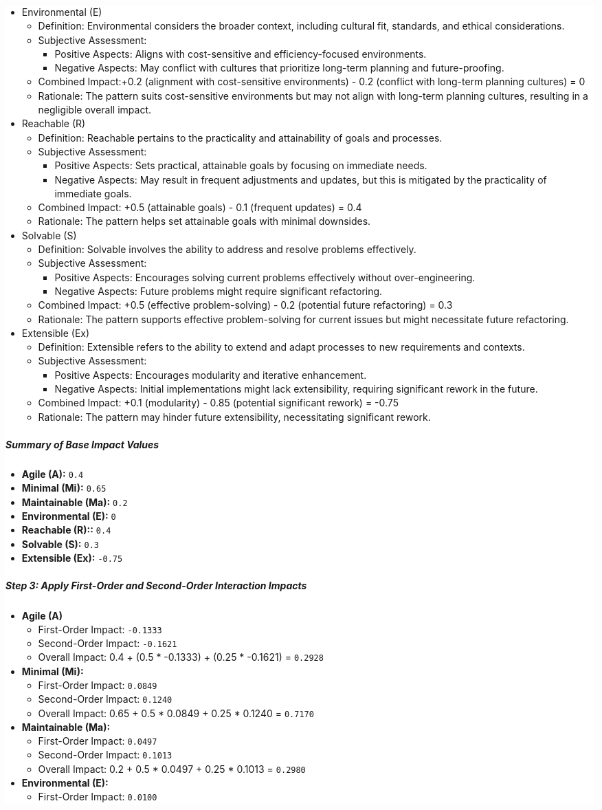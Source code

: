 * Environmental (E)
  * Definition: Environmental considers the broader context, including cultural fit, standards, and ethical considerations.
  * Subjective Assessment:
    * Positive Aspects: Aligns with cost-sensitive and efficiency-focused environments.
    * Negative Aspects: May conflict with cultures that prioritize long-term planning and future-proofing. 
  * Combined Impact:+0.2 (alignment with cost-sensitive environments) - 0.2 (conflict with long-term planning cultures) = 0
  * Rationale: The pattern suits cost-sensitive environments but may not align with long-term planning cultures, resulting in a negligible overall impact.
* Reachable (R)
  * Definition: Reachable pertains to the practicality and attainability of goals and processes.
  * Subjective Assessment:
    * Positive Aspects: Sets practical, attainable goals by focusing on immediate needs.
    * Negative Aspects: May result in frequent adjustments and updates, but this is mitigated by the practicality of immediate goals.
  * Combined Impact: +0.5 (attainable goals) - 0.1 (frequent updates) = 0.4
  * Rationale: The pattern helps set attainable goals with minimal downsides.
* Solvable (S)
  * Definition: Solvable involves the ability to address and resolve problems effectively.
  * Subjective Assessment:
    * Positive Aspects: Encourages solving current problems effectively without over-engineering.
    * Negative Aspects: Future problems might require significant refactoring.
  * Combined Impact: +0.5 (effective problem-solving) - 0.2 (potential future refactoring) = 0.3
  * Rationale: The pattern supports effective problem-solving for current issues but might necessitate future refactoring.
* Extensible (Ex)
  * Definition: Extensible refers to the ability to extend and adapt processes to new requirements and contexts.
  * Subjective Assessment:
    * Positive Aspects: Encourages modularity and iterative enhancement.
    * Negative Aspects: Initial implementations might lack extensibility, requiring significant rework in the future.
  * Combined Impact: +0.1 (modularity) - 0.85 (potential significant rework) = -0.75
  * Rationale: The pattern may hinder future extensibility, necessitating significant rework.

##### Summary of Base Impact Values

* **Agile (A):**  `0.4`
* **Minimal (Mi):**  `0.65`
* **Maintainable (Ma):**  `0.2`
* **Environmental (E):**  `0`
* **Reachable (R)::**  `0.4`
* **Solvable (S):**  `0.3`
* **Extensible (Ex):**  `-0.75`


##### Step 3: Apply First-Order and Second-Order Interaction Impacts
 
* **Agile (A)**
  * First-Order Impact: `-0.1333`
  * Second-Order Impact: `-0.1621`
  * Overall Impact: 0.4 + (0.5 *  -0.1333) + (0.25 *  -0.1621) = `0.2928`
* **Minimal (Mi):**
  * First-Order Impact: `0.0849` 
  * Second-Order Impact: `0.1240` 
  * Overall Impact: 0.65 + 0.5 *  0.0849 + 0.25 *  0.1240 = `0.7170`
* **Maintainable (Ma):**
  * First-Order Impact: `0.0497`
  * Second-Order Impact: `0.1013`
  * Overall Impact: 0.2 + 0.5 *  0.0497 + 0.25 *  0.1013 = `0.2980`
* **Environmental (E):**
    * First-Order Impact: `0.0100` 